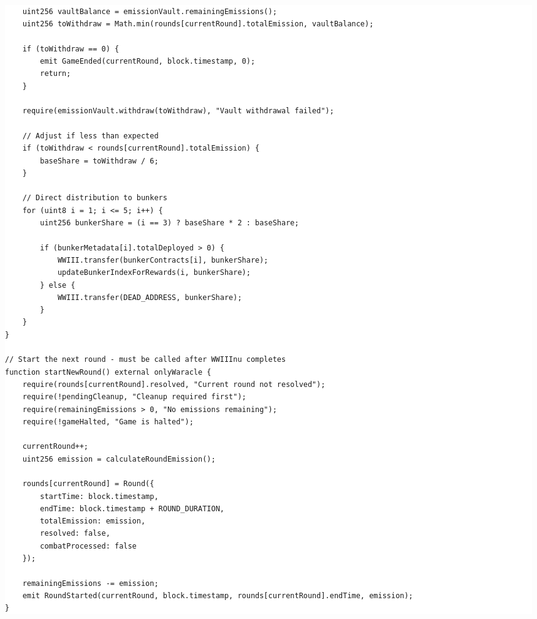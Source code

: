 ```solidity
    uint256 vaultBalance = emissionVault.remainingEmissions();
    uint256 toWithdraw = Math.min(rounds[currentRound].totalEmission, vaultBalance);
    
    if (toWithdraw == 0) {
        emit GameEnded(currentRound, block.timestamp, 0);
        return;
    }
    
    require(emissionVault.withdraw(toWithdraw), "Vault withdrawal failed");
    
    // Adjust if less than expected
    if (toWithdraw < rounds[currentRound].totalEmission) {
        baseShare = toWithdraw / 6;
    }
    
    // Direct distribution to bunkers
    for (uint8 i = 1; i <= 5; i++) {
        uint256 bunkerShare = (i == 3) ? baseShare * 2 : baseShare;
        
        if (bunkerMetadata[i].totalDeployed > 0) {
            WWIII.transfer(bunkerContracts[i], bunkerShare);
            updateBunkerIndexForRewards(i, bunkerShare);
        } else {
            WWIII.transfer(DEAD_ADDRESS, bunkerShare);
        }
    }
}

// Start the next round - must be called after WWIIInu completes
function startNewRound() external onlyWaracle {
    require(rounds[currentRound].resolved, "Current round not resolved");
    require(!pendingCleanup, "Cleanup required first");
    require(remainingEmissions > 0, "No emissions remaining");
    require(!gameHalted, "Game is halted");
    
    currentRound++;
    uint256 emission = calculateRoundEmission();
    
    rounds[currentRound] = Round({
        startTime: block.timestamp,
        endTime: block.timestamp + ROUND_DURATION,
        totalEmission: emission,
        resolved: false,
        combatProcessed: false
    });
    
    remainingEmissions -= emission;
    emit RoundStarted(currentRound, block.timestamp, rounds[currentRound].endTime, emission);
}
```
